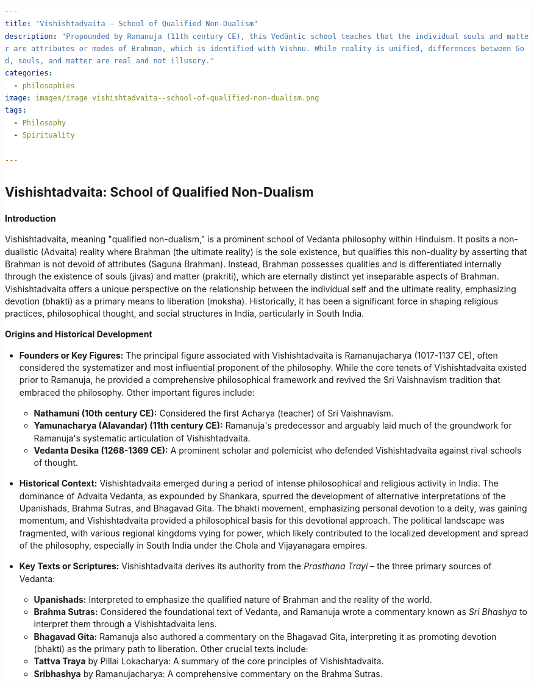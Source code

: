 ```yaml
---
title: "Vishishtadvaita – School of Qualified Non-Dualism"
description: "Propounded by Ramanuja (11th century CE), this Vedāntic school teaches that the individual souls and matter are attributes or modes of Brahman, which is identified with Vishnu. While reality is unified, differences between God, souls, and matter are real and not illusory."
categories:
  - philosophies
image: images/image_vishishtadvaita--school-of-qualified-non-dualism.png
tags:
  - Philosophy
  - Spirituality

---
```


## Vishishtadvaita: School of Qualified Non-Dualism

**Introduction**

Vishishtadvaita, meaning "qualified non-dualism," is a prominent school of Vedanta philosophy within Hinduism. It posits a non-dualistic (Advaita) reality where Brahman (the ultimate reality) is the sole existence, but qualifies this non-duality by asserting that Brahman is not devoid of attributes (Saguna Brahman). Instead, Brahman possesses qualities and is differentiated internally through the existence of souls (jivas) and matter (prakriti), which are eternally distinct yet inseparable aspects of Brahman. Vishishtadvaita offers a unique perspective on the relationship between the individual self and the ultimate reality, emphasizing devotion (bhakti) as a primary means to liberation (moksha). Historically, it has been a significant force in shaping religious practices, philosophical thought, and social structures in India, particularly in South India.

**Origins and Historical Development**

* **Founders or Key Figures:** The principal figure associated with Vishishtadvaita is Ramanujacharya (1017-1137 CE), often considered the systematizer and most influential proponent of the philosophy. While the core tenets of Vishishtadvaita existed prior to Ramanuja, he provided a comprehensive philosophical framework and revived the Sri Vaishnavism tradition that embraced the philosophy. Other important figures include:
    * **Nathamuni (10th century CE):** Considered the first Acharya (teacher) of Sri Vaishnavism.
    * **Yamunacharya (Alavandar) (11th century CE):** Ramanuja's predecessor and arguably laid much of the groundwork for Ramanuja's systematic articulation of Vishishtadvaita.
    * **Vedanta Desika (1268-1369 CE):** A prominent scholar and polemicist who defended Vishishtadvaita against rival schools of thought.

* **Historical Context:** Vishishtadvaita emerged during a period of intense philosophical and religious activity in India. The dominance of Advaita Vedanta, as expounded by Shankara, spurred the development of alternative interpretations of the Upanishads, Brahma Sutras, and Bhagavad Gita. The bhakti movement, emphasizing personal devotion to a deity, was gaining momentum, and Vishishtadvaita provided a philosophical basis for this devotional approach. The political landscape was fragmented, with various regional kingdoms vying for power, which likely contributed to the localized development and spread of the philosophy, especially in South India under the Chola and Vijayanagara empires.

* **Key Texts or Scriptures:** Vishishtadvaita derives its authority from the *Prasthana Trayi* – the three primary sources of Vedanta:
    * **Upanishads:** Interpreted to emphasize the qualified nature of Brahman and the reality of the world.
    * **Brahma Sutras:** Considered the foundational text of Vedanta, and Ramanuja wrote a commentary known as *Sri Bhashya* to interpret them through a Vishishtadvaita lens.
    * **Bhagavad Gita:** Ramanuja also authored a commentary on the Bhagavad Gita, interpreting it as promoting devotion (bhakti) as the primary path to liberation.
    Other crucial texts include:
    * **Tattva Traya** by Pillai Lokacharya: A summary of the core principles of Vishishtadvaita.
    * **Sribhashya** by Ramanujacharya: A comprehensive commentary on the Brahma Sutras.
